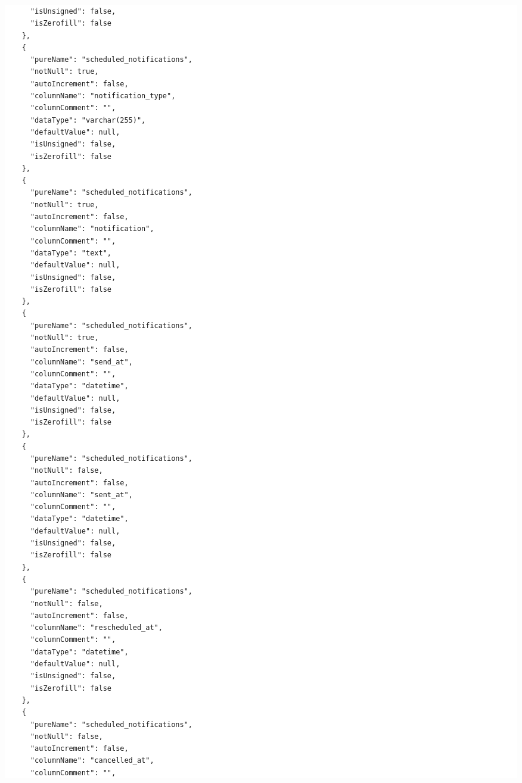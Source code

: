           "isUnsigned": false,
          "isZerofill": false
        },
        {
          "pureName": "scheduled_notifications",
          "notNull": true,
          "autoIncrement": false,
          "columnName": "notification_type",
          "columnComment": "",
          "dataType": "varchar(255)",
          "defaultValue": null,
          "isUnsigned": false,
          "isZerofill": false
        },
        {
          "pureName": "scheduled_notifications",
          "notNull": true,
          "autoIncrement": false,
          "columnName": "notification",
          "columnComment": "",
          "dataType": "text",
          "defaultValue": null,
          "isUnsigned": false,
          "isZerofill": false
        },
        {
          "pureName": "scheduled_notifications",
          "notNull": true,
          "autoIncrement": false,
          "columnName": "send_at",
          "columnComment": "",
          "dataType": "datetime",
          "defaultValue": null,
          "isUnsigned": false,
          "isZerofill": false
        },
        {
          "pureName": "scheduled_notifications",
          "notNull": false,
          "autoIncrement": false,
          "columnName": "sent_at",
          "columnComment": "",
          "dataType": "datetime",
          "defaultValue": null,
          "isUnsigned": false,
          "isZerofill": false
        },
        {
          "pureName": "scheduled_notifications",
          "notNull": false,
          "autoIncrement": false,
          "columnName": "rescheduled_at",
          "columnComment": "",
          "dataType": "datetime",
          "defaultValue": null,
          "isUnsigned": false,
          "isZerofill": false
        },
        {
          "pureName": "scheduled_notifications",
          "notNull": false,
          "autoIncrement": false,
          "columnName": "cancelled_at",
          "columnComment": "",